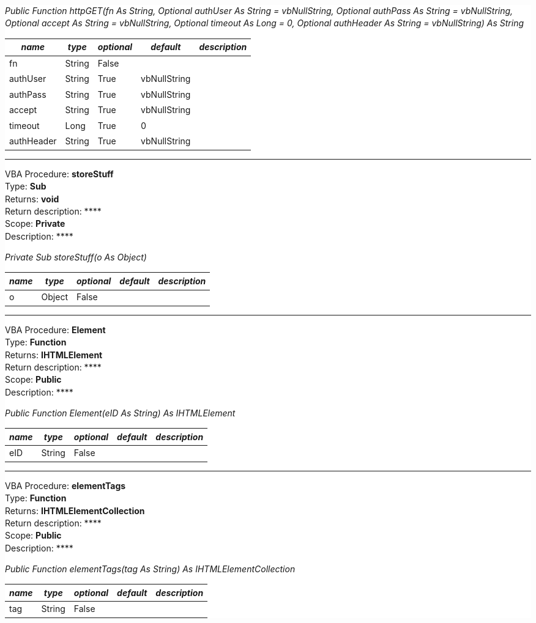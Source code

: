 *Public Function httpGET(fn As String, Optional authUser As String = vbNullString, Optional authPass As String = vbNullString, Optional accept As String = vbNullString, Optional timeout As Long = 0, Optional authHeader As String = vbNullString) As String*  

*name*|*type*|*optional*|*default*|*description*
---|---|---|---|---
fn|String|False||
authUser|String|True| vbNullString|
authPass|String|True| vbNullString|
accept|String|True| vbNullString|
timeout|Long|True| 0|
authHeader|String|True| vbNullString|


---
VBA Procedure: **storeStuff**  
Type: **Sub**  
Returns: **void**  
Return description: ****  
Scope: **Private**  
Description: ****  

*Private Sub storeStuff(o As Object)*  

*name*|*type*|*optional*|*default*|*description*
---|---|---|---|---
o|Object|False||


---
VBA Procedure: **Element**  
Type: **Function**  
Returns: **IHTMLElement**  
Return description: ****  
Scope: **Public**  
Description: ****  

*Public Function Element(eID As String) As IHTMLElement*  

*name*|*type*|*optional*|*default*|*description*
---|---|---|---|---
eID|String|False||


---
VBA Procedure: **elementTags**  
Type: **Function**  
Returns: **IHTMLElementCollection**  
Return description: ****  
Scope: **Public**  
Description: ****  

*Public Function elementTags(tag As String) As IHTMLElementCollection*  

*name*|*type*|*optional*|*default*|*description*
---|---|---|---|---
tag|String|False||
